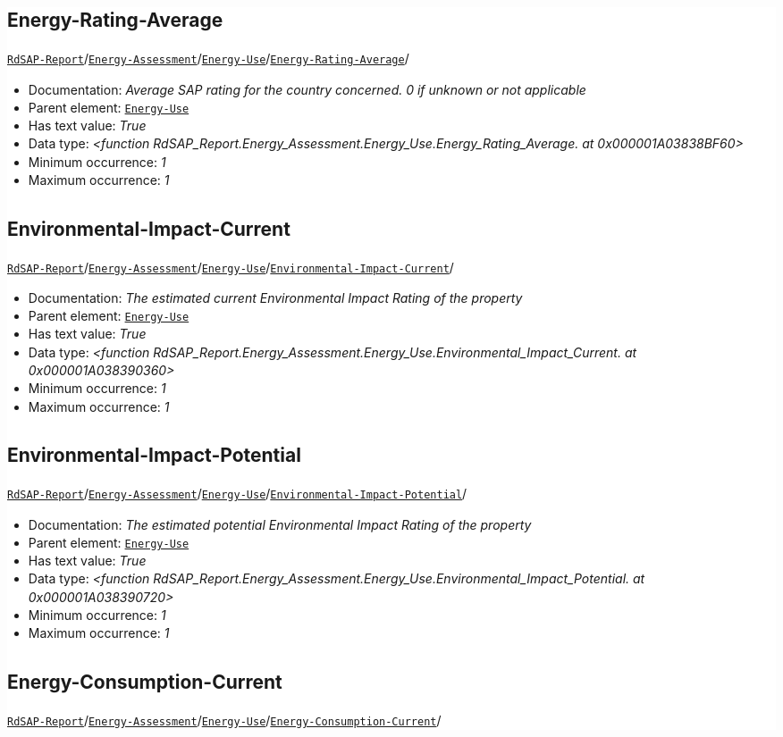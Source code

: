 ## <a name="RdSAP-Report/Energy-Assessment/Energy-Use/Energy-Rating-Average"></a>Energy-Rating-Average

[`RdSAP-Report`](#RdSAP-Report)/[`Energy-Assessment`](#RdSAP-Report/Energy-Assessment)/[`Energy-Use`](#RdSAP-Report/Energy-Assessment/Energy-Use)/[`Energy-Rating-Average`](#RdSAP-Report/Energy-Assessment/Energy-Use/Energy-Rating-Average)/

- Documentation: *Average SAP rating for the country concerned. 0 if unknown or not applicable*
- Parent element: [`Energy-Use`](#RdSAP-Report/Energy-Assessment/Energy-Use)
- Has text value: *True*
- Data type: *<function RdSAP_Report.Energy_Assessment.Energy_Use.Energy_Rating_Average.<lambda> at 0x000001A03838BF60>*
- Minimum occurrence: *1*
- Maximum occurrence: *1*

## <a name="RdSAP-Report/Energy-Assessment/Energy-Use/Environmental-Impact-Current"></a>Environmental-Impact-Current

[`RdSAP-Report`](#RdSAP-Report)/[`Energy-Assessment`](#RdSAP-Report/Energy-Assessment)/[`Energy-Use`](#RdSAP-Report/Energy-Assessment/Energy-Use)/[`Environmental-Impact-Current`](#RdSAP-Report/Energy-Assessment/Energy-Use/Environmental-Impact-Current)/

- Documentation: *The estimated current Environmental Impact Rating of the property*
- Parent element: [`Energy-Use`](#RdSAP-Report/Energy-Assessment/Energy-Use)
- Has text value: *True*
- Data type: *<function RdSAP_Report.Energy_Assessment.Energy_Use.Environmental_Impact_Current.<lambda> at 0x000001A038390360>*
- Minimum occurrence: *1*
- Maximum occurrence: *1*

## <a name="RdSAP-Report/Energy-Assessment/Energy-Use/Environmental-Impact-Potential"></a>Environmental-Impact-Potential

[`RdSAP-Report`](#RdSAP-Report)/[`Energy-Assessment`](#RdSAP-Report/Energy-Assessment)/[`Energy-Use`](#RdSAP-Report/Energy-Assessment/Energy-Use)/[`Environmental-Impact-Potential`](#RdSAP-Report/Energy-Assessment/Energy-Use/Environmental-Impact-Potential)/

- Documentation: *The estimated potential Environmental Impact Rating of the property*
- Parent element: [`Energy-Use`](#RdSAP-Report/Energy-Assessment/Energy-Use)
- Has text value: *True*
- Data type: *<function RdSAP_Report.Energy_Assessment.Energy_Use.Environmental_Impact_Potential.<lambda> at 0x000001A038390720>*
- Minimum occurrence: *1*
- Maximum occurrence: *1*

## <a name="RdSAP-Report/Energy-Assessment/Energy-Use/Energy-Consumption-Current"></a>Energy-Consumption-Current

[`RdSAP-Report`](#RdSAP-Report)/[`Energy-Assessment`](#RdSAP-Report/Energy-Assessment)/[`Energy-Use`](#RdSAP-Report/Energy-Assessment/Energy-Use)/[`Energy-Consumption-Current`](#RdSAP-Report/Energy-Assessment/Energy-Use/Energy-Consumption-Current)/
